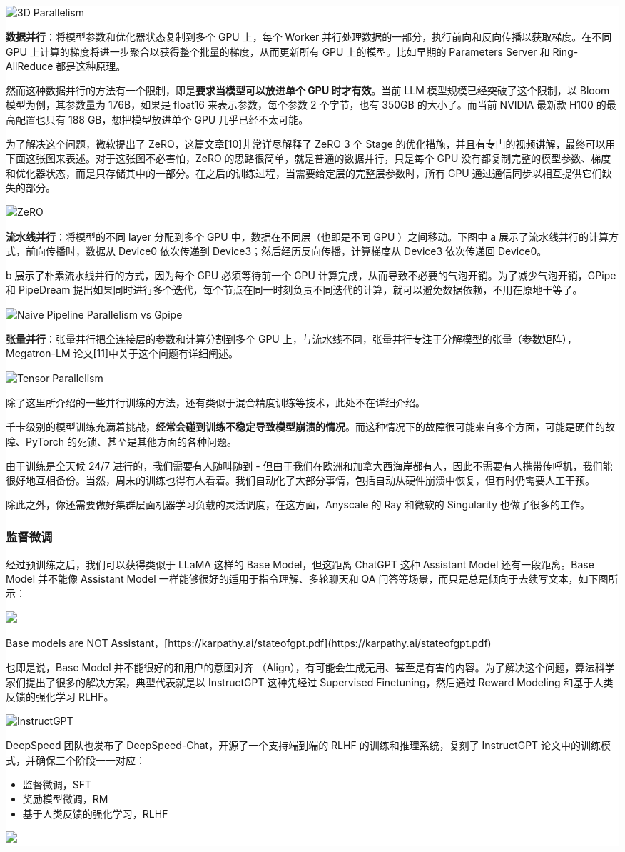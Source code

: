 ![3D Parallelism](https://mmbiz.qpic.cn/sz_mmbiz_jpg/vHicVZXtcAzCrLurcJWtZX0DiaKh9qPz9291pq3sNRyI07sAvdPKH2PcmmsiaJvDibDs5S76djEx9HiaXgibV3bvqbDA/640?wx_fmt=jpeg)

**数据并行**：将模型参数和优化器状态复制到多个 GPU 上，每个 Worker 并行处理数据的一部分，执行前向和反向传播以获取梯度。在不同 GPU 上计算的梯度将进一步聚合以获得整个批量的梯度，从而更新所有 GPU 上的模型。比如早期的 Parameters Server 和 Ring-AllReduce 都是这种原理。

然而这种数据并行的方法有一个限制，即是**要求当模型可以放进单个 GPU 时才有效**。当前 LLM 模型规模已经突破了这个限制，以 Bloom 模型为例，其参数量为 176B，如果是 float16 来表示参数，每个参数 2 个字节，也有 350GB 的大小了。而当前 NVIDIA 最新款 H100 的最高配置也只有 188 GB，想把模型放进单个 GPU 几乎已经不太可能。

为了解决这个问题，微软提出了 ZeRO，这篇文章[10]非常详尽解释了 ZeRO 3 个 Stage 的优化措施，并且有专门的视频讲解，最终可以用下面这张图来表述。对于这张图不必害怕，ZeRO 的思路很简单，就是普通的数据并行，只是每个 GPU 没有都复制完整的模型参数、梯度和优化器状态，而是只存储其中的一部分。在之后的训练过程，当需要给定层的完整层参数时，所有 GPU 通过通信同步以相互提供它们缺失的部分。

![ZeRO](https://mmbiz.qpic.cn/sz_mmbiz_png/vHicVZXtcAzCrLurcJWtZX0DiaKh9qPz92fIkhAAoIF6LWjtwStOCYRfFmTiakWaevzVUKMia6XYb3rDouQMQIibianQ/640?wx_fmt=png)

**流水线并行**：将模型的不同 layer 分配到多个 GPU 中，数据在不同层（也即是不同 GPU ）之间移动。下图中 a 展示了流水线并行的计算方式，前向传播时，数据从 Device0 依次传递到 Device3；然后经历反向传播，计算梯度从 Device3 依次传递回 Device0。

b 展示了朴素流水线并行的方式，因为每个 GPU 必须等待前一个 GPU 计算完成，从而导致不必要的气泡开销。为了减少气泡开销，GPipe 和 PipeDream 提出如果同时进行多个迭代，每个节点在同一时刻负责不同迭代的计算，就可以避免数据依赖，不用在原地干等了。

![Naive Pipeline Parallelism vs Gpipe](https://mmbiz.qpic.cn/sz_mmbiz_png/vHicVZXtcAzCrLurcJWtZX0DiaKh9qPz92mmZrdjtKE1upKhfLRPowaTEGTtl0SMTy3SkqJvaVofyc9ibIrRyLtAg/640?wx_fmt=png)

**张量并行**：张量并行把全连接层的参数和计算分割到多个 GPU 上，与流水线不同，张量并行专注于分解模型的张量（参数矩阵），Megatron-LM 论文[11]中关于这个问题有详细阐述。

![Tensor Parallelism](https://mmbiz.qpic.cn/sz_mmbiz_jpg/vHicVZXtcAzCrLurcJWtZX0DiaKh9qPz92FhDnbTDABGGuRjLT1O6ib10dTxNlqwk39UZgL3B7XezVKvGJPFP75qg/640?wx_fmt=jpeg)

除了这里所介绍的一些并行训练的方法，还有类似于混合精度训练等技术，此处不在详细介绍。

千卡级别的模型训练充满着挑战，**经常会碰到训练不稳定导致模型崩溃的情况**。而这种情况下的故障很可能来自多个方面，可能是硬件的故障、PyTorch 的死锁、甚至是其他方面的各种问题。

由于训练是全天候 24/7 进行的，我们需要有人随叫随到 - 但由于我们在欧洲和加拿大西海岸都有人，因此不需要有人携带传呼机，我们能很好地互相备份。当然，周末的训练也得有人看着。我们自动化了大部分事情，包括自动从硬件崩溃中恢复，但有时仍需要人工干预。

除此之外，你还需要做好集群层面机器学习负载的灵活调度，在这方面，Anyscale 的 Ray 和微软的 Singularity 也做了很多的工作。

### 监督微调
经过预训练之后，我们可以获得类似于 LLaMA 这样的 Base Model，但这距离 ChatGPT 这种 Assistant Model 还有一段距离。Base Model 并不能像 Assistant Model 一样能够很好的适用于指令理解、多轮聊天和 QA 问答等场景，而只是总是倾向于去续写文本，如下图所示：

![](https://mmbiz.qpic.cn/sz_mmbiz_png/vHicVZXtcAzCrLurcJWtZX0DiaKh9qPz927rcmvXwfZPBLOdB0UBs2N56w4K3rBnsib1m9aTwZEricvTzqw5ZuwkAQ/640?wx_fmt=png)

Base models are NOT Assistant，[https://karpathy.ai/stateofgpt.pdf](https://karpathy.ai/stateofgpt.pdf)

也即是说，Base Model 并不能很好的和用户的意图对齐 （Align），有可能会生成无用、甚至是有害的内容。为了解决这个问题，算法科学家们提出了很多的解决方案，典型代表就是以 InstructGPT 这种先经过 Supervised Finetuning，然后通过 Reward Modeling 和基于人类反馈的强化学习 RLHF。

![InstructGPT](https://mmbiz.qpic.cn/sz_mmbiz_png/vHicVZXtcAzCrLurcJWtZX0DiaKh9qPz92aRmwkreKn4aAo5iaW3qyEtuLT7nUkftWU1TLl0o68LrurnlPY9tlt6w/640?wx_fmt=png)

DeepSpeed 团队也发布了 DeepSpeed-Chat，开源了一个支持端到端的 RLHF 的训练和推理系统，复刻了 InstructGPT 论文中的训练模式，并确保三个阶段一一对应：

+  监督微调，SFT 
+  奖励模型微调，RM 
+  基于人类反馈的强化学习，RLHF 

![](https://mmbiz.qpic.cn/sz_mmbiz_png/vHicVZXtcAzCrLurcJWtZX0DiaKh9qPz92recPZm6F0HJnhicHtsw93g08Ztvcp5cvoSKG6ySLbDGcaGdVVN9xIoQ/640?wx_fmt=png)

